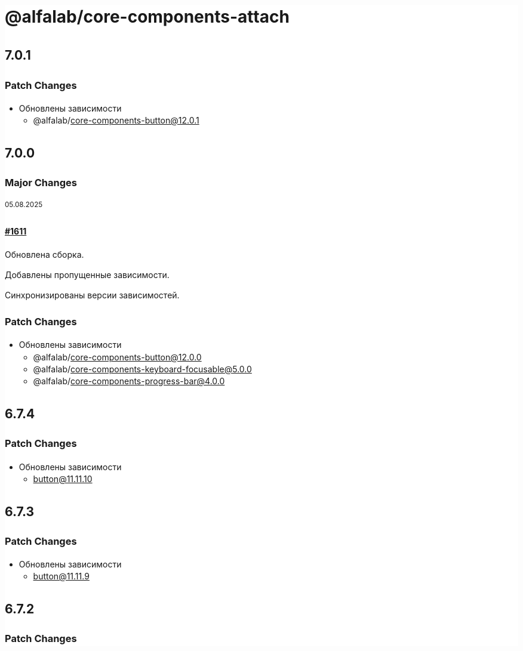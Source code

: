 # @alfalab/core-components-attach

## 7.0.1

### Patch Changes

-   Обновлены зависимости
    -   @alfalab/core-components-button@12.0.1

## 7.0.0

### Major Changes

<sup><time>05.08.2025</time></sup>

#### [#1611](https://github.com/core-ds/core-components/pull/1611)

Обновлена сборка.

Добавлены пропущенные зависимости.

Синхронизированы версии зависимостей.

### Patch Changes

-   Обновлены зависимости
    -   @alfalab/core-components-button@12.0.0
    -   @alfalab/core-components-keyboard-focusable@5.0.0
    -   @alfalab/core-components-progress-bar@4.0.0

## 6.7.4

### Patch Changes

-   Обновлены зависимости
    -   button@11.11.10

## 6.7.3

### Patch Changes

-   Обновлены зависимости
    -   button@11.11.9

## 6.7.2

### Patch Changes
